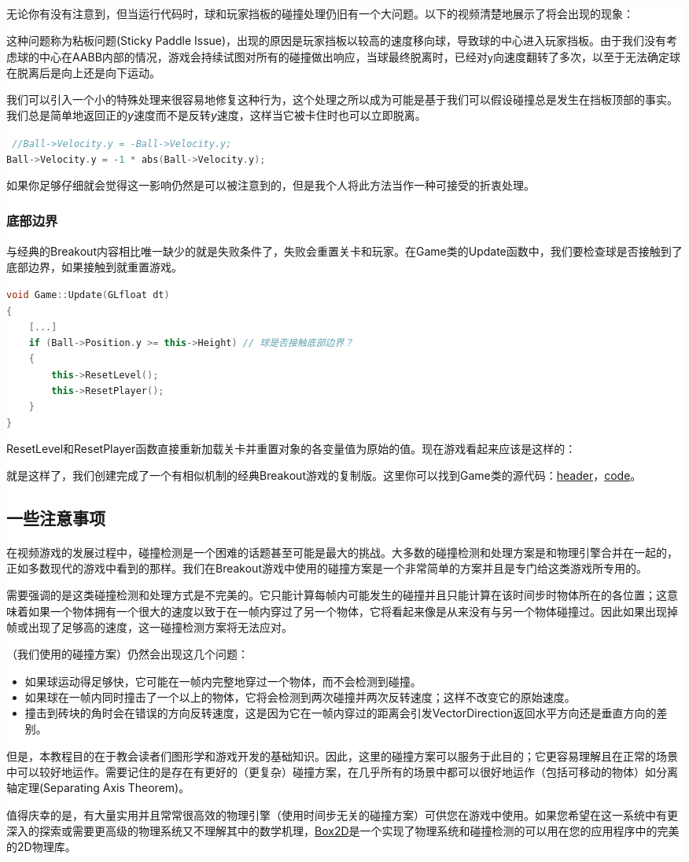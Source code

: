 无论你有没有注意到，但当运行代码时，球和玩家挡板的碰撞处理仍旧有一个大问题。以下的视频清楚地展示了将会出现的现象：

<video src="../../../../img/06/Breakout/05/03/collisions_sticky_paddle.mp4" controls="controls"></video>

这种问题称为<def>粘板问题</def>(Sticky Paddle Issue)，出现的原因是玩家挡板以较高的速度移向球，导致球的中心进入玩家挡板。由于我们没有考虑球的中心在AABB内部的情况，游戏会持续试图对所有的碰撞做出响应，当球最终脱离时，已经对`y`向速度翻转了多次，以至于无法确定球在脱离后是向上还是向下运动。

我们可以引入一个小的特殊处理来很容易地修复这种行为，这个处理之所以成为可能是基于我们可以假设碰撞总是发生在挡板顶部的事实。我们总是简单地返回正的<var>y</var>速度而不是反转<var>y</var>速度，这样当它被卡住时也可以立即脱离。

```c++
 //Ball->Velocity.y = -Ball->Velocity.y;
Ball->Velocity.y = -1 * abs(Ball->Velocity.y);  
```

如果你足够仔细就会觉得这一影响仍然是可以被注意到的，但是我个人将此方法当作一种可接受的折衷处理。

### 底部边界

与经典的Breakout内容相比唯一缺少的就是失败条件了，失败会重置关卡和玩家。在<fun>Game</fun>类的<fun>Update</fun>函数中，我们要检查球是否接触到了底部边界，如果接触到就重置游戏。

```c++
void Game::Update(GLfloat dt)
{
    [...]
    if (Ball->Position.y >= this->Height) // 球是否接触底部边界？
    {
        this->ResetLevel();
        this->ResetPlayer();
    }
}  
```

<fun>ResetLevel</fun>和<fun>ResetPlayer</fun>函数直接重新加载关卡并重置对象的各变量值为原始的值。现在游戏看起来应该是这样的：

<video src="../../../../img/06/Breakout/05/03/collisions_complete.mp4" controls="controls"></video>

就是这样了，我们创建完成了一个有相似机制的经典Breakout游戏的复制版。这里你可以找到Game类的源代码：[header](https://learnopengl.com/code_viewer.php?code=in-practice/breakout/game_collisions.h)，[code](https://learnopengl.com/code_viewer.php?code=in-practice/breakout/game_collisions)。

## 一些注意事项

在视频游戏的发展过程中，碰撞检测是一个困难的话题甚至可能是最大的挑战。大多数的碰撞检测和处理方案是和物理引擎合并在一起的，正如多数现代的游戏中看到的那样。我们在Breakout游戏中使用的碰撞方案是一个非常简单的方案并且是专门给这类游戏所专用的。

需要强调的是这类碰撞检测和处理方式是不完美的。它只能计算每帧内可能发生的碰撞并且只能计算在该时间步时物体所在的各位置；这意味着如果一个物体拥有一个很大的速度以致于在一帧内穿过了另一个物体，它将看起来像是从来没有与另一个物体碰撞过。因此如果出现掉帧或出现了足够高的速度，这一碰撞检测方案将无法应对。

（我们使用的碰撞方案）仍然会出现这几个问题：

- 如果球运动得足够快，它可能在一帧内完整地穿过一个物体，而不会检测到碰撞。
- 如果球在一帧内同时撞击了一个以上的物体，它将会检测到两次碰撞并两次反转速度；这样不改变它的原始速度。
- 撞击到砖块的角时会在错误的方向反转速度，这是因为它在一帧内穿过的距离会引发<fun>VectorDirection</fun>返回水平方向还是垂直方向的差别。

但是，本教程目的在于教会读者们图形学和游戏开发的基础知识。因此，这里的碰撞方案可以服务于此目的；它更容易理解且在正常的场景中可以较好地运作。需要记住的是存在有更好的（更复杂）碰撞方案，在几乎所有的场景中都可以很好地运作（包括可移动的物体）如<def>分离轴定理</def>(Separating Axis Theorem)。

值得庆幸的是，有大量实用并且常常很高效的物理引擎（使用时间步无关的碰撞方案）可供您在游戏中使用。如果您希望在这一系统中有更深入的探索或需要更高级的物理系统又不理解其中的数学机理，[Box2D](http://box2d.org/about/)是一个实现了物理系统和碰撞检测的可以用在您的应用程序中的完美的2D物理库。
